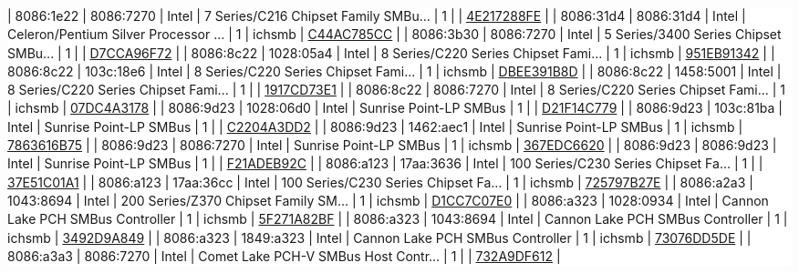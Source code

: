 | 8086:1e22 | 8086:7270 | Intel            | 7 Series/C216 Chipset Family SMBu... | 1     |            | [4E217288FE](<All In One/Apple/iMac13/iMac13,2/9FFA83A419BC/FREEBSD-12.2/12.2-RELEASE/AMD64/4E217288FE>) |
| 8086:31d4 | 8086:31d4 | Intel            | Celeron/Pentium Silver Processor ... | 1     | ichsmb     | [C44AC785CC](<All In One/Others/TJ41G-A80/TJ41G-A80 v2 Series/743D0EBF8EF3/HELLOSYSTEM-0.8.0/13.1-RELEASE/AMD64/C44AC785CC>) |
| 8086:3b30 | 8086:7270 | Intel            | 5 Series/3400 Series Chipset SMBu... | 1     |            | [D7CCA96F72](<All In One/Apple/iMac11/iMac11,3/AFD49E659ABF/HELLOSYSTEM-0.3.0/12.1-RELEASE/AMD64/D7CCA96F72>) |
| 8086:8c22 | 1028:05a4 | Intel            | 8 Series/C220 Series Chipset Fami... | 1     | ichsmb     | [951EB91342](<All In One/Acidanthera/iMac15/iMac15,1/EC96C3DF5397/HELLOSYSTEM-0.6.0/13.0-RELEASE/AMD64/951EB91342>) |
| 8086:8c22 | 103c:18e6 | Intel            | 8 Series/C220 Series Chipset Fami... | 1     | ichsmb     | [DBEE391B8D](<All In One/Hewlett-Packard/EliteOne/EliteOne 800 G1 AiO/0790B41B771D/FREEBSD-13.0-P5/13.0-RELEASE-P4/AMD64/DBEE391B8D>) |
| 8086:8c22 | 1458:5001 | Intel            | 8 Series/C220 Series Chipset Fami... | 1     |            | [1917CD73E1](<All In One/Acidanthera/iMac15/iMac15,1/CBF8089199B1/HELLOSYSTEM-0.4.0/12.1-RELEASE/AMD64/1917CD73E1>) |
| 8086:8c22 | 8086:7270 | Intel            | 8 Series/C220 Series Chipset Fami... | 1     | ichsmb     | [07DC4A3178](<All In One/Apple/iMac14/iMac14,2/07EF6154280E/FREEBSD-13.1/13.1-RELEASE/AMD64/07DC4A3178>) |
| 8086:9d23 | 1028:06d0 | Intel            | Sunrise Point-LP SMBus               | 1     |            | [D21F14C779](<All In One/Dell/Inspiron/Inspiron 24-3459/D5FAD644929A/HELLOSYSTEM-0.5.0/12.2-RELEASE/AMD64/D21F14C779>) |
| 8086:9d23 | 103c:81ba | Intel            | Sunrise Point-LP SMBus               | 1     |            | [C2204A3DD2](<All In One/Hewlett-Packard/24/24-g038ur/39C749CF5A44/HELLOSYSTEM-0.6.0/12.2-RELEASE/AMD64/C2204A3DD2>) |
| 8086:9d23 | 1462:aec1 | Intel            | Sunrise Point-LP SMBus               | 1     | ichsmb     | [7863616B75](<All In One/MSI/KBL-U/KBL-U Pro PRO24X/2B3FD03F8476/OPNSENSE-22.1.1/13.0-STABLE/AMD64/7863616B75>) |
| 8086:9d23 | 8086:7270 | Intel            | Sunrise Point-LP SMBus               | 1     | ichsmb     | [367EDC6620](<All In One/Apple/iMac18/iMac18,1/86461CD48EA7/HELLOSYSTEM-0.8.0/13.1-RELEASE/AMD64/367EDC6620>) |
| 8086:9d23 | 8086:9d23 | Intel            | Sunrise Point-LP SMBus               | 1     |            | [F21ADEB92C](<All In One/ASUSTek Computer/V241/V241ICR-R/A83E837A2495/NOMADBSD-1.3.2/12.1-RELEASE-P6/AMD64/F21ADEB92C>) |
| 8086:a123 | 17aa:3636 | Intel            | 100 Series/C230 Series Chipset Fa... | 1     |            | [37E51C01A1](<All In One/Lenovo/IdeaCentre/IdeaCentre AIO 700-22ISH F0BF000WGE/84BEF77142E1/HELLOSYSTEM-0.5.0/12.2-RELEASE/AMD64/37E51C01A1>) |
| 8086:a123 | 17aa:36cc | Intel            | 100 Series/C230 Series Chipset Fa... | 1     | ichsmb     | [725797B27E](<All In One/Lenovo/SKYBAY/SKYBAY 31900002 WIN 1801931923964/E5BBD8484B41/HELLOSYSTEM-0.8.0/13.1-RELEASE/AMD64/725797B27E>) |
| 8086:a2a3 | 1043:8694 | Intel            | 200 Series/Z370 Chipset Family SM... | 1     | ichsmb     | [D1CC7C07E0](<All In One/Philips/AIO/AIO/BEB0605E57DD/HELLOSYSTEM-0.7.0/13.0-RELEASE/AMD64/D1CC7C07E0>) |
| 8086:a323 | 1028:0934 | Intel            | Cannon Lake PCH SMBus Controller     | 1     | ichsmb     | [5F271A82BF](<All In One/Dell/OptiPlex/OptiPlex 7770 AIO/845B0BD08F32/FREEBSD-13.1-P2/13.1-RELEASE-P2/AMD64/5F271A82BF>) |
| 8086:a323 | 1043:8694 | Intel            | Cannon Lake PCH SMBus Controller     | 1     | ichsmb     | [3492D9A849](<All In One/Acidanthera/iMac19/iMac19,1/0E3AB23CF5CC/HELLOSYSTEM-0.7.0/13.0-RELEASE/AMD64/3492D9A849>) |
| 8086:a323 | 1849:a323 | Intel            | Cannon Lake PCH SMBus Controller     | 1     | ichsmb     | [73076DD5DE](<All In One/Acidanthera/iMac19/iMac19,1/25FC2A3A3DAA/HELLOSYSTEM-0.7.0/13.0-RELEASE/AMD64/73076DD5DE>) |
| 8086:a3a3 | 8086:7270 | Intel            | Comet Lake PCH-V SMBus Host Contr... | 1     |            | [732A9DF612](<All In One/Others/Others/Others/1576FFBF3562/HELLOSYSTEM-0.7.0/13.0-RELEASE/AMD64/732A9DF612>) |
